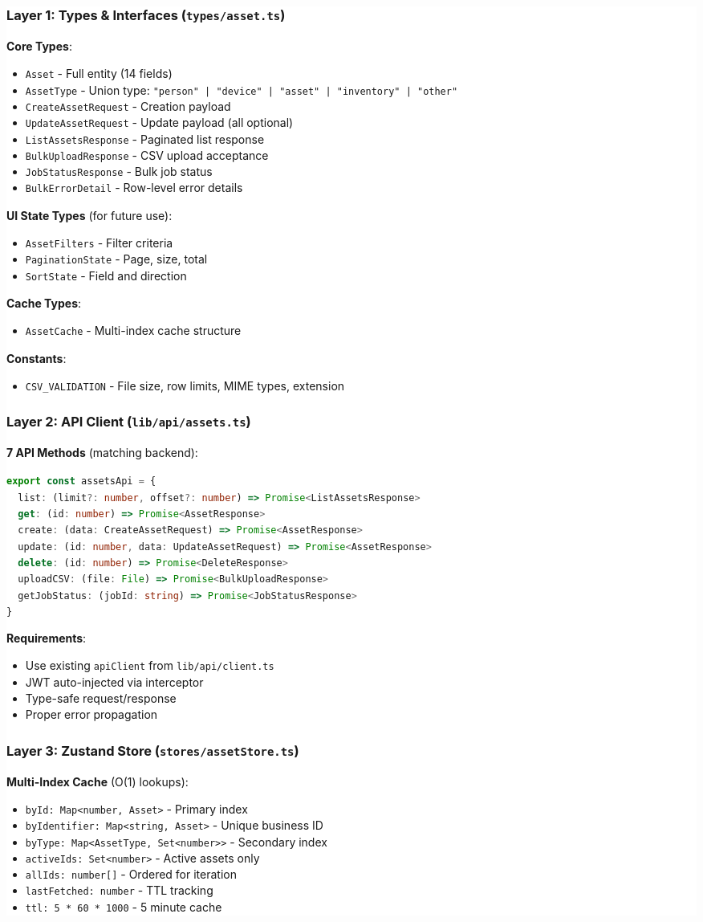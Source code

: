 ### Layer 1: Types & Interfaces (`types/asset.ts`)

**Core Types**:
- `Asset` - Full entity (14 fields)
- `AssetType` - Union type: `"person" | "device" | "asset" | "inventory" | "other"`
- `CreateAssetRequest` - Creation payload
- `UpdateAssetRequest` - Update payload (all optional)
- `ListAssetsResponse` - Paginated list response
- `BulkUploadResponse` - CSV upload acceptance
- `JobStatusResponse` - Bulk job status
- `BulkErrorDetail` - Row-level error details

**UI State Types** (for future use):
- `AssetFilters` - Filter criteria
- `PaginationState` - Page, size, total
- `SortState` - Field and direction

**Cache Types**:
- `AssetCache` - Multi-index cache structure

**Constants**:
- `CSV_VALIDATION` - File size, row limits, MIME types, extension

### Layer 2: API Client (`lib/api/assets.ts`)

**7 API Methods** (matching backend):
```typescript
export const assetsApi = {
  list: (limit?: number, offset?: number) => Promise<ListAssetsResponse>
  get: (id: number) => Promise<AssetResponse>
  create: (data: CreateAssetRequest) => Promise<AssetResponse>
  update: (id: number, data: UpdateAssetRequest) => Promise<AssetResponse>
  delete: (id: number) => Promise<DeleteResponse>
  uploadCSV: (file: File) => Promise<BulkUploadResponse>
  getJobStatus: (jobId: string) => Promise<JobStatusResponse>
}
```

**Requirements**:
- Use existing `apiClient` from `lib/api/client.ts`
- JWT auto-injected via interceptor
- Type-safe request/response
- Proper error propagation

### Layer 3: Zustand Store (`stores/assetStore.ts`)

**Multi-Index Cache** (O(1) lookups):
- `byId: Map<number, Asset>` - Primary index
- `byIdentifier: Map<string, Asset>` - Unique business ID
- `byType: Map<AssetType, Set<number>>` - Secondary index
- `activeIds: Set<number>` - Active assets only
- `allIds: number[]` - Ordered for iteration
- `lastFetched: number` - TTL tracking
- `ttl: 5 * 60 * 1000` - 5 minute cache
